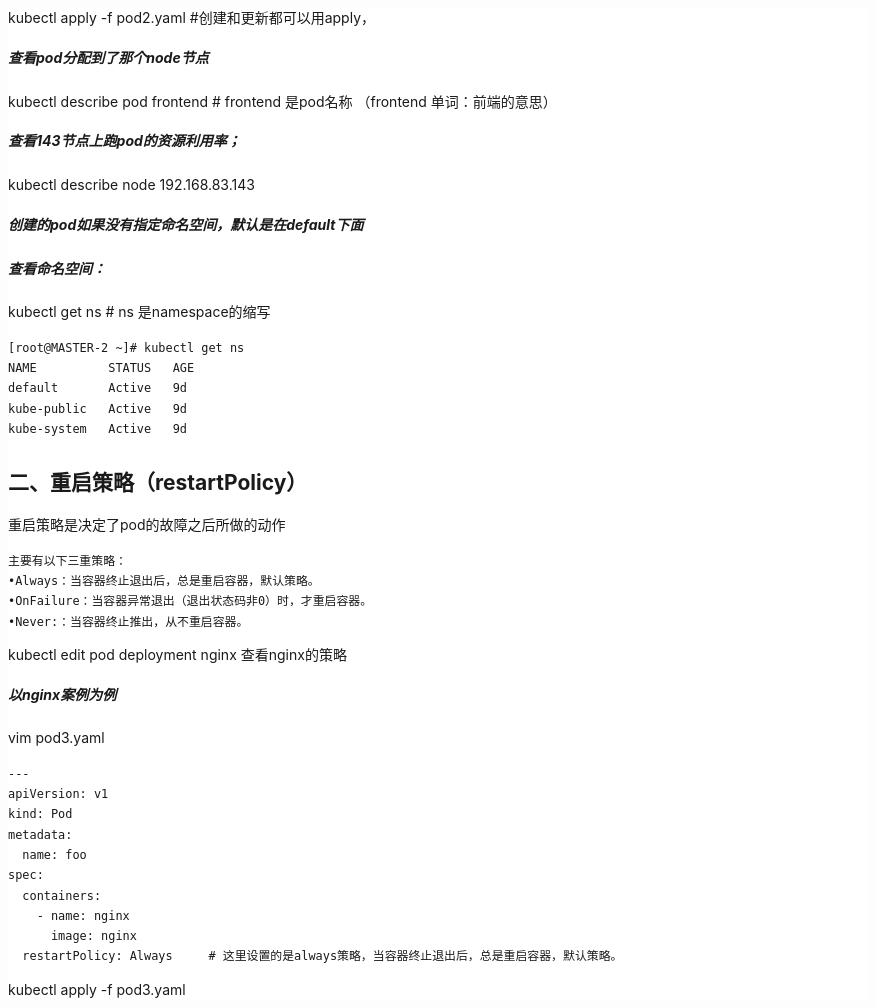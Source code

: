 kubectl apply -f pod2.yaml			#创建和更新都可以用apply，

##### 查看pod分配到了那个node节点

kubectl describe pod frontend			# frontend  是pod名称 （frontend 单词：前端的意思）

##### 查看143节点上跑pod的资源利用率；

 kubectl describe node 192.168.83.143     

##### 创建的pod如果没有指定命名空间，默认是在default下面

##### 查看命名空间：

kubectl   get  ns   				# ns  是namespace的缩写

```
[root@MASTER-2 ~]# kubectl get ns
NAME          STATUS   AGE
default       Active   9d
kube-public   Active   9d
kube-system   Active   9d
```



## 二、重启策略（restartPolicy）

重启策略是决定了pod的故障之后所做的动作

```
主要有以下三重策略：
•Always：当容器终止退出后，总是重启容器，默认策略。
•OnFailure：当容器异常退出（退出状态码非0）时，才重启容器。
•Never:：当容器终止推出，从不重启容器。
```

kubectl edit pod deployment nginx    	查看nginx的策略

##### 以nginx案例为例

vim  pod3.yaml

```
---
apiVersion: v1
kind: Pod
metadata:
  name: foo
spec:
  containers:
    - name: nginx
      image: nginx
  restartPolicy: Always		# 这里设置的是always策略，当容器终止退出后，总是重启容器，默认策略。
```

kubectl apply -f  pod3.yaml
